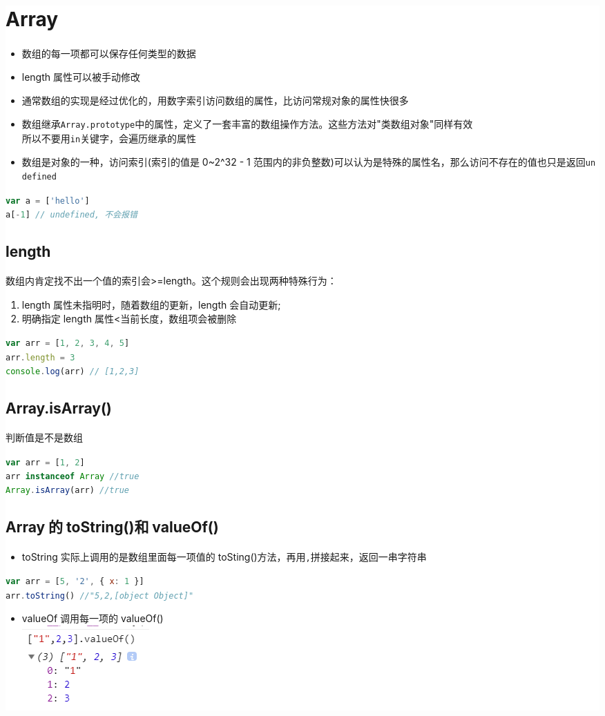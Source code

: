 # Array

- 数组的每一项都可以保存任何类型的数据

- length 属性可以被手动修改

- 通常数组的实现是经过优化的，用数字索引访问数组的属性，比访问常规对象的属性快很多
- 数组继承`Array.prototype`中的属性，定义了一套丰富的数组操作方法。这些方法对"类数组对象"同样有效  
  所以不要用`in`关键字，会遍历继承的属性
- 数组是对象的一种，访问索引(索引的值是 0~2^32 - 1 范围内的非负整数)可以认为是特殊的属性名，那么访问不存在的值也只是返回`undefined`

```js
var a = ['hello']
a[-1] // undefined, 不会报错
```

## length

数组内肯定找不出一个值的索引会>=length。这个规则会出现两种特殊行为：

1. length 属性未指明时，随着数组的更新，length 会自动更新;
2. 明确指定 length 属性<当前长度，数组项会被删除

```js
var arr = [1, 2, 3, 4, 5]
arr.length = 3
console.log(arr) // [1,2,3]
```

## Array.isArray()

判断值是不是数组

```js
var arr = [1, 2]
arr instanceof Array //true
Array.isArray(arr) //true
```

## Array 的 toString()和 valueOf()

- toString 实际上调用的是数组里面每一项值的 toSting()方法，再用`,`拼接起来，返回一串字符串

```js
var arr = [5, '2', { x: 1 }]
arr.toString() //"5,2,[object Object]"
```

- valueOf 调用每一项的 valueOf()  
  ![](../images/8ad6218930c2b40db85af7b1b67bde6e.png)
